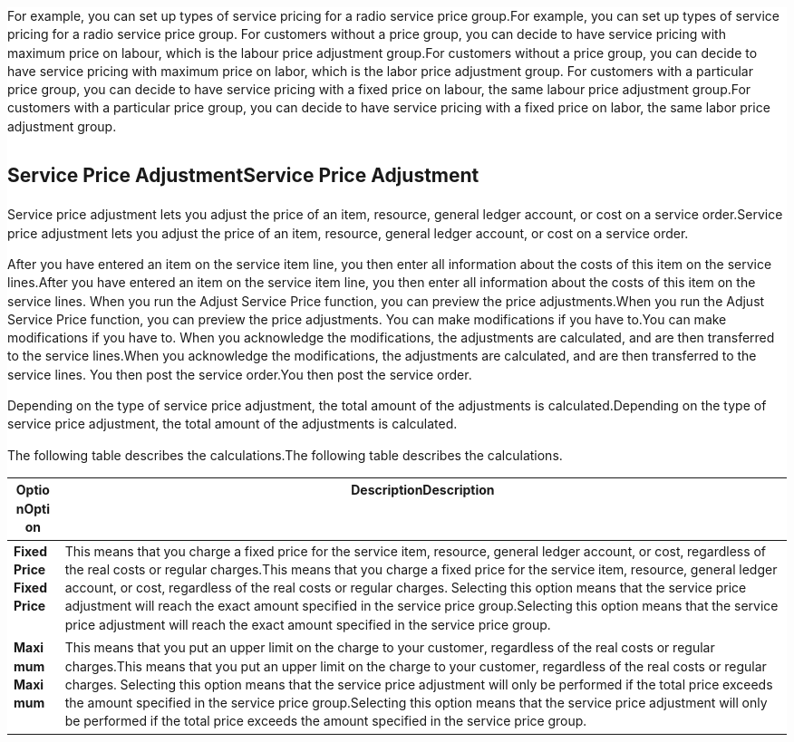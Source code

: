 <span data-ttu-id="e70b9-137">For example, you can set up types of service pricing for a radio service price group.</span><span class="sxs-lookup"><span data-stu-id="e70b9-137">For example, you can set up types of service pricing for a radio service price group.</span></span> <span data-ttu-id="e70b9-138">For customers without a price group, you can decide to have service pricing with maximum price on labour, which is the labour price adjustment group.</span><span class="sxs-lookup"><span data-stu-id="e70b9-138">For customers without a price group, you can decide to have service pricing with maximum price on labor, which is the labor price adjustment group.</span></span> <span data-ttu-id="e70b9-139">For customers with a particular price group, you can decide to have service pricing with a fixed price on labour, the same labour price adjustment group.</span><span class="sxs-lookup"><span data-stu-id="e70b9-139">For customers with a particular price group, you can decide to have service pricing with a fixed price on labor, the same labor price adjustment group.</span></span>  
  
## <a name="service-price-adjustment"></a><span data-ttu-id="e70b9-140">Service Price Adjustment</span><span class="sxs-lookup"><span data-stu-id="e70b9-140">Service Price Adjustment</span></span>  
<span data-ttu-id="e70b9-141">Service price adjustment lets you adjust the price of an item, resource, general ledger account, or cost on a service order.</span><span class="sxs-lookup"><span data-stu-id="e70b9-141">Service price adjustment lets you adjust the price of an item, resource, general ledger account, or cost on a service order.</span></span>  
  
<span data-ttu-id="e70b9-142">After you have entered an item on the service item line, you then enter all information about the costs of this item on the service lines.</span><span class="sxs-lookup"><span data-stu-id="e70b9-142">After you have entered an item on the service item line, you then enter all information about the costs of this item on the service lines.</span></span> <span data-ttu-id="e70b9-143">When you run the Adjust Service Price function, you can preview the price adjustments.</span><span class="sxs-lookup"><span data-stu-id="e70b9-143">When you run the Adjust Service Price function, you can preview the price adjustments.</span></span> <span data-ttu-id="e70b9-144">You can make modifications if you have to.</span><span class="sxs-lookup"><span data-stu-id="e70b9-144">You can make modifications if you have to.</span></span> <span data-ttu-id="e70b9-145">When you acknowledge the modifications, the adjustments are calculated, and are then transferred to the service lines.</span><span class="sxs-lookup"><span data-stu-id="e70b9-145">When you acknowledge the modifications, the adjustments are calculated, and are then transferred to the service lines.</span></span> <span data-ttu-id="e70b9-146">You then post the service order.</span><span class="sxs-lookup"><span data-stu-id="e70b9-146">You then post the service order.</span></span>  
  
<span data-ttu-id="e70b9-147">Depending on the type of service price adjustment, the total amount of the adjustments is calculated.</span><span class="sxs-lookup"><span data-stu-id="e70b9-147">Depending on the type of service price adjustment, the total amount of the adjustments is calculated.</span></span>  
  
<span data-ttu-id="e70b9-148">The following table describes the calculations.</span><span class="sxs-lookup"><span data-stu-id="e70b9-148">The following table describes the calculations.</span></span>  
  
|<span data-ttu-id="e70b9-149">Option</span><span class="sxs-lookup"><span data-stu-id="e70b9-149">Option</span></span> | <span data-ttu-id="e70b9-150">Description</span><span class="sxs-lookup"><span data-stu-id="e70b9-150">Description</span></span> |  
|----------------------------------|---------------------------------------|  
|<span data-ttu-id="e70b9-151">**Fixed Price**</span><span class="sxs-lookup"><span data-stu-id="e70b9-151">**Fixed Price**</span></span>|<span data-ttu-id="e70b9-152">This means that you charge a fixed price for the service item, resource, general ledger account, or cost, regardless of the real costs or regular charges.</span><span class="sxs-lookup"><span data-stu-id="e70b9-152">This means that you charge a fixed price for the service item, resource, general ledger account, or cost, regardless of the real costs or regular charges.</span></span> <span data-ttu-id="e70b9-153">Selecting this option means that the service price adjustment will reach the exact amount specified in the service price group.</span><span class="sxs-lookup"><span data-stu-id="e70b9-153">Selecting this option means that the service price adjustment will reach the exact amount specified in the service price group.</span></span>|  
|<span data-ttu-id="e70b9-154">**Maximum**</span><span class="sxs-lookup"><span data-stu-id="e70b9-154">**Maximum**</span></span>|<span data-ttu-id="e70b9-155">This means that you put an upper limit on the charge to your customer, regardless of the real costs or regular charges.</span><span class="sxs-lookup"><span data-stu-id="e70b9-155">This means that you put an upper limit on the charge to your customer, regardless of the real costs or regular charges.</span></span> <span data-ttu-id="e70b9-156">Selecting this option means that the service price adjustment will only be performed if the total price exceeds the amount specified in the service price group.</span><span class="sxs-lookup"><span data-stu-id="e70b9-156">Selecting this option means that the service price adjustment will only be performed if the total price exceeds the amount specified in the service price group.</span></span>|  